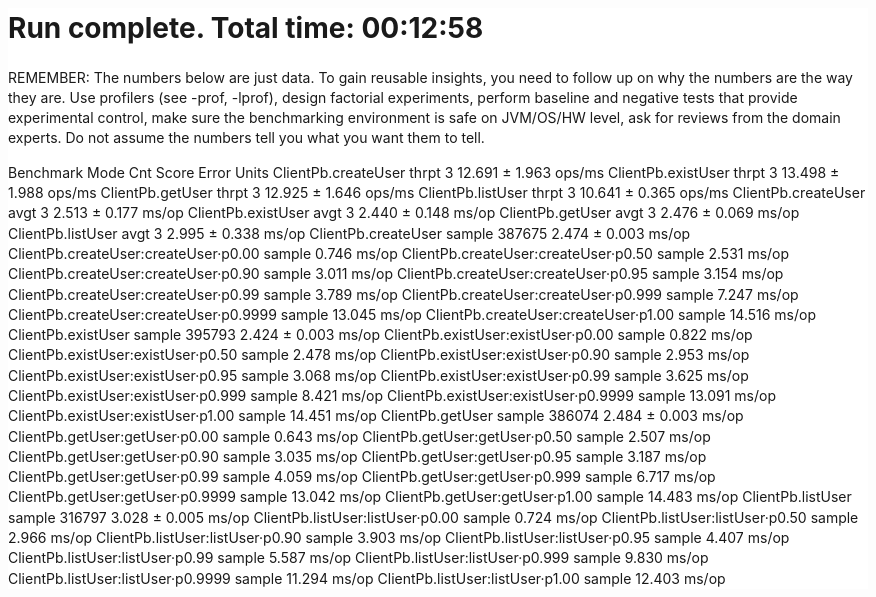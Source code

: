 
# Run complete. Total time: 00:12:58

REMEMBER: The numbers below are just data. To gain reusable insights, you need to follow up on
why the numbers are the way they are. Use profilers (see -prof, -lprof), design factorial
experiments, perform baseline and negative tests that provide experimental control, make sure
the benchmarking environment is safe on JVM/OS/HW level, ask for reviews from the domain experts.
Do not assume the numbers tell you what you want them to tell.

Benchmark                                 Mode     Cnt   Score   Error   Units
ClientPb.createUser                      thrpt       3  12.691 ± 1.963  ops/ms
ClientPb.existUser                       thrpt       3  13.498 ± 1.988  ops/ms
ClientPb.getUser                         thrpt       3  12.925 ± 1.646  ops/ms
ClientPb.listUser                        thrpt       3  10.641 ± 0.365  ops/ms
ClientPb.createUser                       avgt       3   2.513 ± 0.177   ms/op
ClientPb.existUser                        avgt       3   2.440 ± 0.148   ms/op
ClientPb.getUser                          avgt       3   2.476 ± 0.069   ms/op
ClientPb.listUser                         avgt       3   2.995 ± 0.338   ms/op
ClientPb.createUser                     sample  387675   2.474 ± 0.003   ms/op
ClientPb.createUser:createUser·p0.00    sample           0.746           ms/op
ClientPb.createUser:createUser·p0.50    sample           2.531           ms/op
ClientPb.createUser:createUser·p0.90    sample           3.011           ms/op
ClientPb.createUser:createUser·p0.95    sample           3.154           ms/op
ClientPb.createUser:createUser·p0.99    sample           3.789           ms/op
ClientPb.createUser:createUser·p0.999   sample           7.247           ms/op
ClientPb.createUser:createUser·p0.9999  sample          13.045           ms/op
ClientPb.createUser:createUser·p1.00    sample          14.516           ms/op
ClientPb.existUser                      sample  395793   2.424 ± 0.003   ms/op
ClientPb.existUser:existUser·p0.00      sample           0.822           ms/op
ClientPb.existUser:existUser·p0.50      sample           2.478           ms/op
ClientPb.existUser:existUser·p0.90      sample           2.953           ms/op
ClientPb.existUser:existUser·p0.95      sample           3.068           ms/op
ClientPb.existUser:existUser·p0.99      sample           3.625           ms/op
ClientPb.existUser:existUser·p0.999     sample           8.421           ms/op
ClientPb.existUser:existUser·p0.9999    sample          13.091           ms/op
ClientPb.existUser:existUser·p1.00      sample          14.451           ms/op
ClientPb.getUser                        sample  386074   2.484 ± 0.003   ms/op
ClientPb.getUser:getUser·p0.00          sample           0.643           ms/op
ClientPb.getUser:getUser·p0.50          sample           2.507           ms/op
ClientPb.getUser:getUser·p0.90          sample           3.035           ms/op
ClientPb.getUser:getUser·p0.95          sample           3.187           ms/op
ClientPb.getUser:getUser·p0.99          sample           4.059           ms/op
ClientPb.getUser:getUser·p0.999         sample           6.717           ms/op
ClientPb.getUser:getUser·p0.9999        sample          13.042           ms/op
ClientPb.getUser:getUser·p1.00          sample          14.483           ms/op
ClientPb.listUser                       sample  316797   3.028 ± 0.005   ms/op
ClientPb.listUser:listUser·p0.00        sample           0.724           ms/op
ClientPb.listUser:listUser·p0.50        sample           2.966           ms/op
ClientPb.listUser:listUser·p0.90        sample           3.903           ms/op
ClientPb.listUser:listUser·p0.95        sample           4.407           ms/op
ClientPb.listUser:listUser·p0.99        sample           5.587           ms/op
ClientPb.listUser:listUser·p0.999       sample           9.830           ms/op
ClientPb.listUser:listUser·p0.9999      sample          11.294           ms/op
ClientPb.listUser:listUser·p1.00        sample          12.403           ms/op
